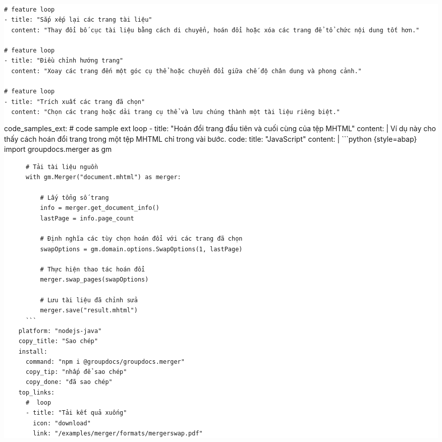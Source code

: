     # feature loop
    - title: "Sắp xếp lại các trang tài liệu"
      content: "Thay đổi bố cục tài liệu bằng cách di chuyển, hoán đổi hoặc xóa các trang để tổ chức nội dung tốt hơn."

    # feature loop
    - title: "Điều chỉnh hướng trang"
      content: "Xoay các trang đến một góc cụ thể hoặc chuyển đổi giữa chế độ chân dung và phong cảnh."

    # feature loop
    - title: "Trích xuất các trang đã chọn"
      content: "Chọn các trang hoặc dải trang cụ thể và lưu chúng thành một tài liệu riêng biệt."
      
  code_samples_ext:
    # code sample ext loop
    - title: "Hoán đổi trang đầu tiên và cuối cùng của tệp MHTML"
      content: |
        Ví dụ này cho thấy cách hoán đổi trang trong một tệp MHTML chỉ trong vài bước.
      code:
        title: "JavaScript"
        content: |
          ```python {style=abap}
          import groupdocs.merger as gm
          
          # Tải tài liệu nguồn
          with gm.Merger("document.mhtml") as merger:
            
              # Lấy tổng số trang
              info = merger.get_document_info()
              lastPage = info.page_count

              # Định nghĩa các tùy chọn hoán đổi với các trang đã chọn
              swapOptions = gm.domain.options.SwapOptions(1, lastPage)

              # Thực hiện thao tác hoán đổi
              merger.swap_pages(swapOptions)

              # Lưu tài liệu đã chỉnh sửa
              merger.save("result.mhtml")
          ```
        platform: "nodejs-java"
        copy_title: "Sao chép"
        install:
          command: "npm i @groupdocs/groupdocs.merger"
          copy_tip: "nhấp để sao chép"
          copy_done: "đã sao chép"
        top_links:
          #  loop
          - title: "Tải kết quả xuống"
            icon: "download"
            link: "/examples/merger/formats/mergerswap.pdf"